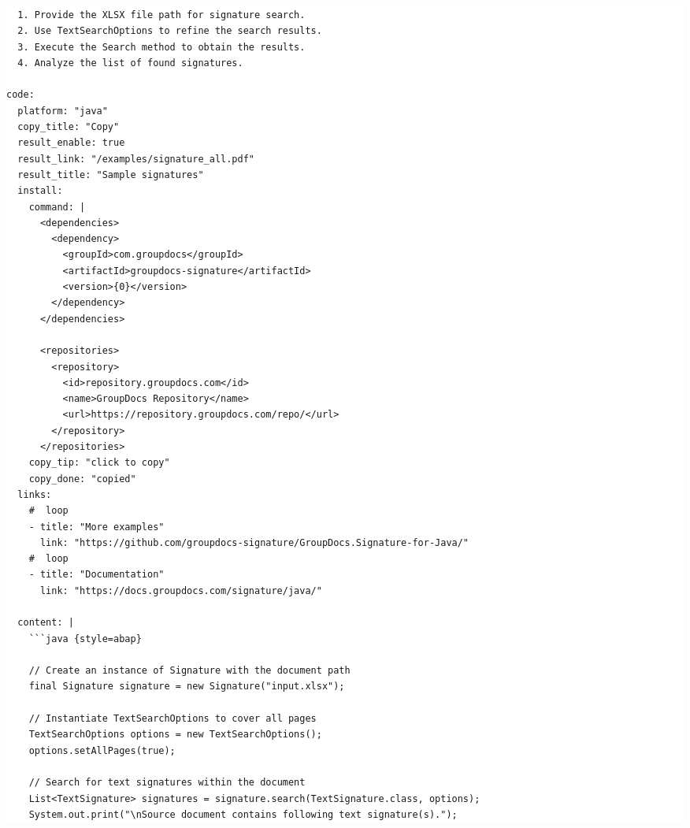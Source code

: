       1. Provide the XLSX file path for signature search.
      2. Use TextSearchOptions to refine the search results.
      3. Execute the Search method to obtain the results.
      4. Analyze the list of found signatures.
   
    code:
      platform: "java"
      copy_title: "Copy"
      result_enable: true
      result_link: "/examples/signature_all.pdf"
      result_title: "Sample signatures"
      install:
        command: |
          <dependencies>
            <dependency>
              <groupId>com.groupdocs</groupId>
              <artifactId>groupdocs-signature</artifactId>
              <version>{0}</version>
            </dependency>
          </dependencies>

          <repositories>
            <repository>
              <id>repository.groupdocs.com</id>
              <name>GroupDocs Repository</name>
              <url>https://repository.groupdocs.com/repo/</url>
            </repository>
          </repositories>
        copy_tip: "click to copy"
        copy_done: "copied"
      links:
        #  loop
        - title: "More examples"
          link: "https://github.com/groupdocs-signature/GroupDocs.Signature-for-Java/"
        #  loop
        - title: "Documentation"
          link: "https://docs.groupdocs.com/signature/java/"
          
      content: |
        ```java {style=abap}

        // Create an instance of Signature with the document path
        final Signature signature = new Signature("input.xlsx");

        // Instantiate TextSearchOptions to cover all pages
        TextSearchOptions options = new TextSearchOptions();
        options.setAllPages(true);

        // Search for text signatures within the document
        List<TextSignature> signatures = signature.search(TextSignature.class, options);
        System.out.print("\nSource document contains following text signature(s).");

